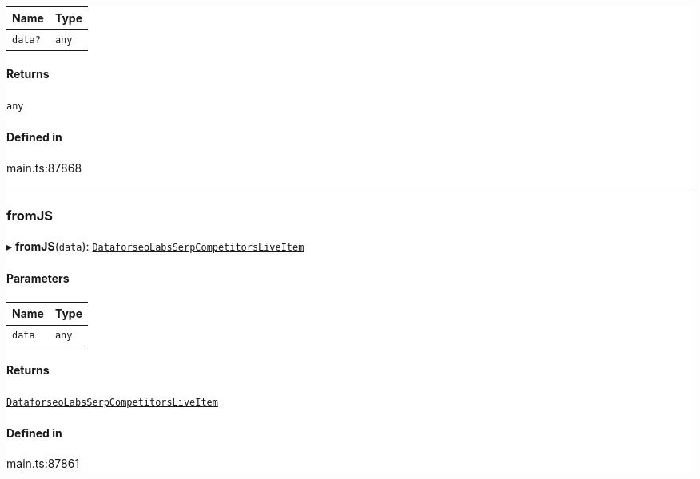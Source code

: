 | Name | Type |
| :------ | :------ |
| `data?` | `any` |

#### Returns

`any`

#### Defined in

main.ts:87868

___

### fromJS

▸ **fromJS**(`data`): [`DataforseoLabsSerpCompetitorsLiveItem`](DataforseoLabsSerpCompetitorsLiveItem.md)

#### Parameters

| Name | Type |
| :------ | :------ |
| `data` | `any` |

#### Returns

[`DataforseoLabsSerpCompetitorsLiveItem`](DataforseoLabsSerpCompetitorsLiveItem.md)

#### Defined in

main.ts:87861
